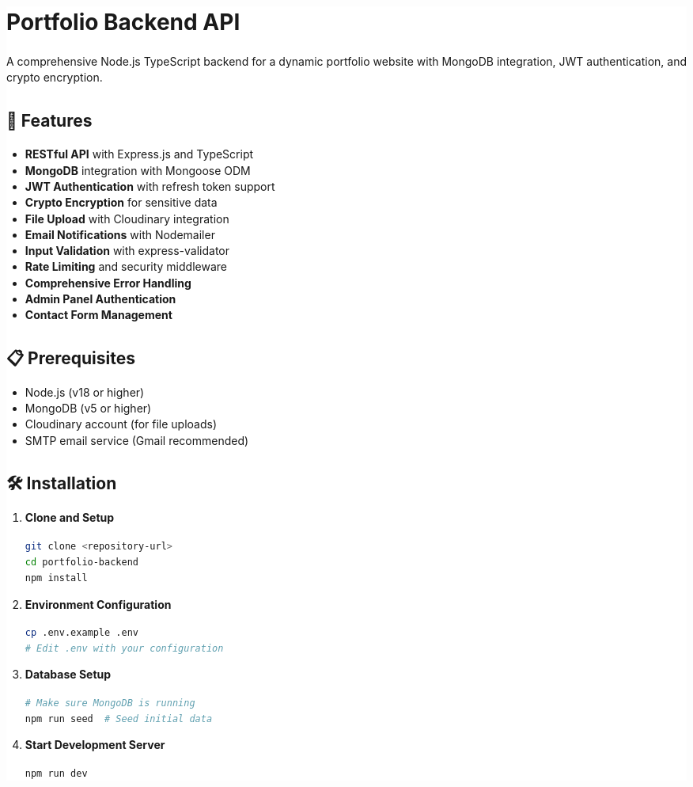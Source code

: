 # Portfolio Backend API

A comprehensive Node.js TypeScript backend for a dynamic portfolio website with MongoDB integration, JWT authentication, and crypto encryption.

## 🚀 Features

- **RESTful API** with Express.js and TypeScript
- **MongoDB** integration with Mongoose ODM
- **JWT Authentication** with refresh token support
- **Crypto Encryption** for sensitive data
- **File Upload** with Cloudinary integration
- **Email Notifications** with Nodemailer
- **Input Validation** with express-validator
- **Rate Limiting** and security middleware
- **Comprehensive Error Handling**
- **Admin Panel Authentication**
- **Contact Form Management**

## 📋 Prerequisites

- Node.js (v18 or higher)
- MongoDB (v5 or higher)
- Cloudinary account (for file uploads)
- SMTP email service (Gmail recommended)

## 🛠️ Installation

1. **Clone and Setup**

   ```bash
   git clone <repository-url>
   cd portfolio-backend
   npm install
   ```

2. **Environment Configuration**

   ```bash
   cp .env.example .env
   # Edit .env with your configuration
   ```

3. **Database Setup**

   ```bash
   # Make sure MongoDB is running
   npm run seed  # Seed initial data
   ```

4. **Start Development Server**
   ```bash
   npm run dev
   ```
